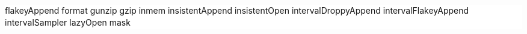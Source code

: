 <td >flakeyAppend
</td>
</tr>
<tr >

<td >format
</td>
</tr>
<tr >

<td >gunzip
</td>
</tr>
<tr >

<td >gzip
</td>
</tr>
<tr >

<td >inmem
</td>
</tr>
<tr >

<td >insistentAppend
</td>
</tr>
<tr >

<td >insistentOpen
</td>
</tr>
<tr >

<td >intervalDroppyAppend
</td>
</tr>
<tr >

<td >intervalFlakeyAppend
</td>
</tr>
<tr >

<td >intervalSampler
</td>
</tr>
<tr >

<td >lazyOpen
</td>
</tr>
<tr >

<td >mask
</td>
</tr>
<tr >
